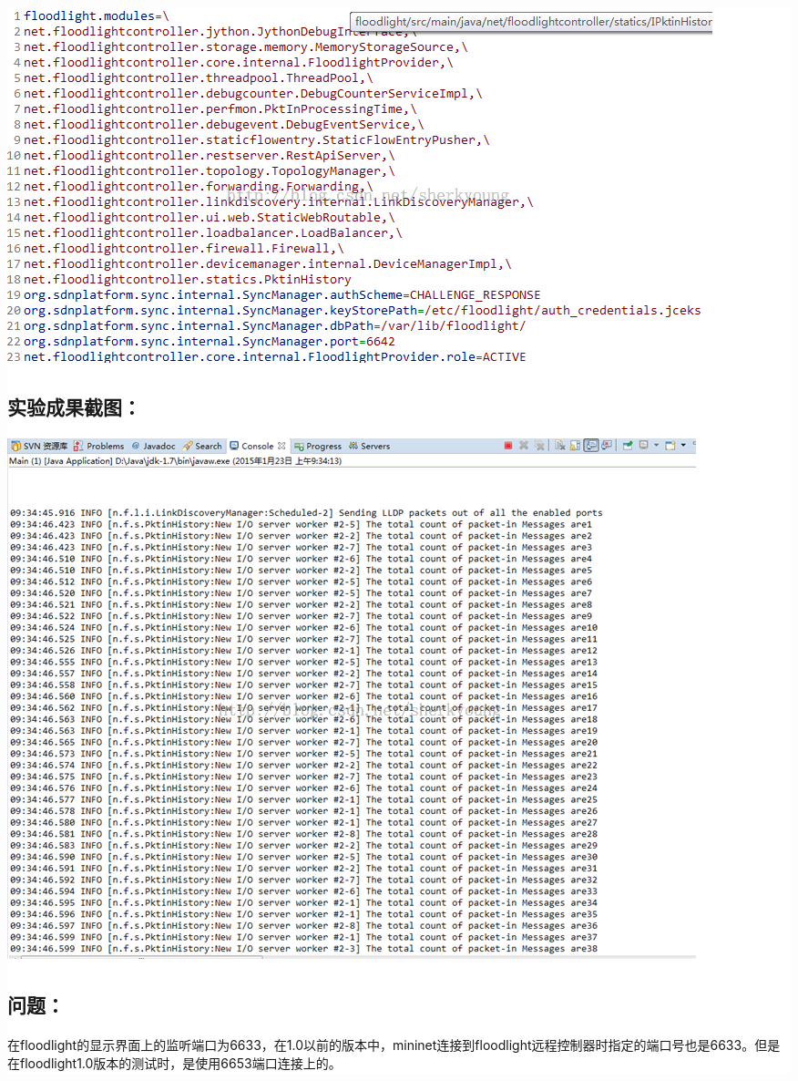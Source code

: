 ![](/images/2015-01-23-floodlight-module/2.png) 

## 实验成果截图：

![](/images/2015-01-23-floodlight-module/3.png) 

## 问题：
在floodlight的显示界面上的监听端口为6633，在1.0以前的版本中，mininet连接到floodlight远程控制器时指定的端口号也是6633。但是在floodlight1.0版本的测试时，是使用6653端口连接上的。